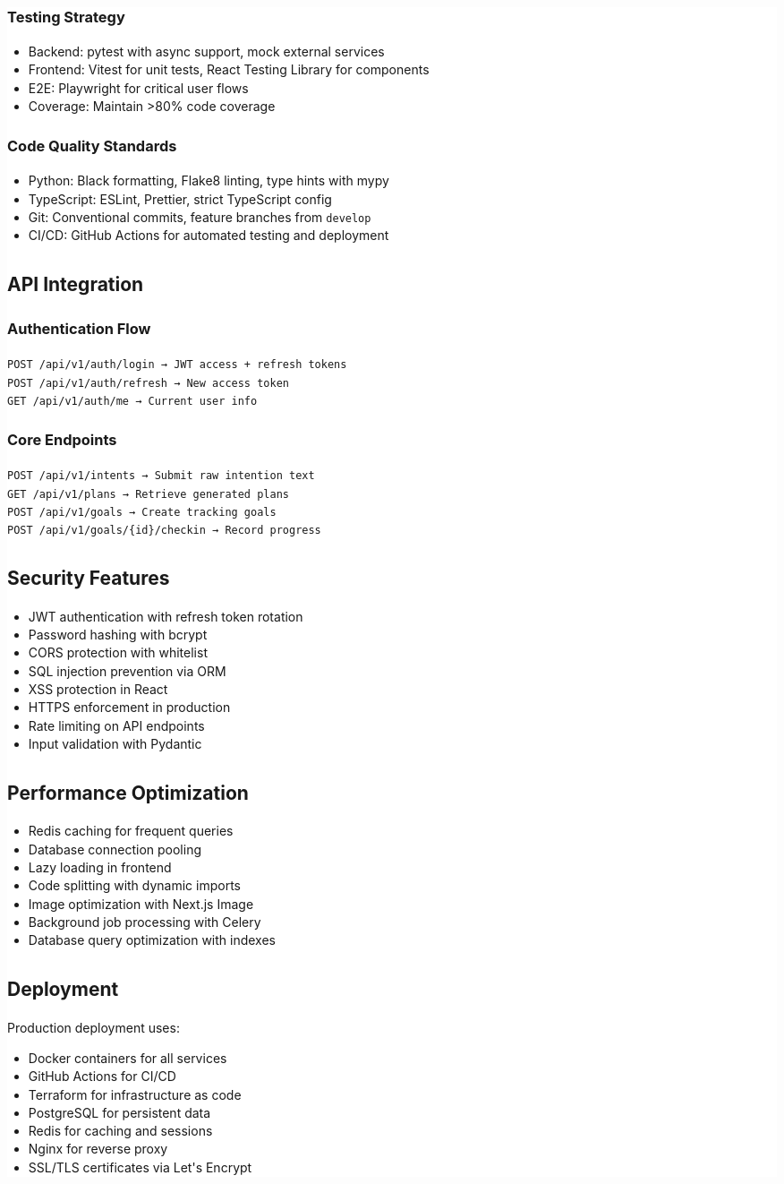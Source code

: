 ### Testing Strategy

- Backend: pytest with async support, mock external services
- Frontend: Vitest for unit tests, React Testing Library for components
- E2E: Playwright for critical user flows
- Coverage: Maintain >80% code coverage

### Code Quality Standards

- Python: Black formatting, Flake8 linting, type hints with mypy
- TypeScript: ESLint, Prettier, strict TypeScript config
- Git: Conventional commits, feature branches from `develop`
- CI/CD: GitHub Actions for automated testing and deployment

## API Integration

### Authentication Flow
```
POST /api/v1/auth/login → JWT access + refresh tokens
POST /api/v1/auth/refresh → New access token
GET /api/v1/auth/me → Current user info
```

### Core Endpoints
```
POST /api/v1/intents → Submit raw intention text
GET /api/v1/plans → Retrieve generated plans
POST /api/v1/goals → Create tracking goals
POST /api/v1/goals/{id}/checkin → Record progress
```

## Security Features

- JWT authentication with refresh token rotation
- Password hashing with bcrypt
- CORS protection with whitelist
- SQL injection prevention via ORM
- XSS protection in React
- HTTPS enforcement in production
- Rate limiting on API endpoints
- Input validation with Pydantic

## Performance Optimization

- Redis caching for frequent queries
- Database connection pooling
- Lazy loading in frontend
- Code splitting with dynamic imports
- Image optimization with Next.js Image
- Background job processing with Celery
- Database query optimization with indexes

## Deployment

Production deployment uses:
- Docker containers for all services
- GitHub Actions for CI/CD
- Terraform for infrastructure as code
- PostgreSQL for persistent data
- Redis for caching and sessions
- Nginx for reverse proxy
- SSL/TLS certificates via Let's Encrypt
